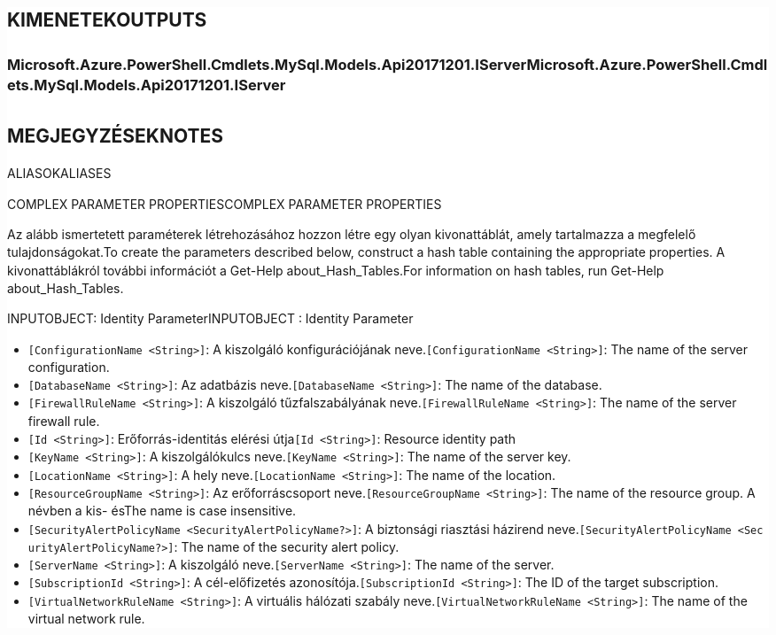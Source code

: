 ## <span data-ttu-id="9bbb9-137">KIMENETEK</span><span class="sxs-lookup"><span data-stu-id="9bbb9-137">OUTPUTS</span></span>

### <span data-ttu-id="9bbb9-138">Microsoft.Azure.PowerShell.Cmdlets.MySql.Models.Api20171201.IServer</span><span class="sxs-lookup"><span data-stu-id="9bbb9-138">Microsoft.Azure.PowerShell.Cmdlets.MySql.Models.Api20171201.IServer</span></span>

## <span data-ttu-id="9bbb9-139">MEGJEGYZÉSEK</span><span class="sxs-lookup"><span data-stu-id="9bbb9-139">NOTES</span></span>

<span data-ttu-id="9bbb9-140">ALIASOK</span><span class="sxs-lookup"><span data-stu-id="9bbb9-140">ALIASES</span></span>

<span data-ttu-id="9bbb9-141">COMPLEX PARAMETER PROPERTIES</span><span class="sxs-lookup"><span data-stu-id="9bbb9-141">COMPLEX PARAMETER PROPERTIES</span></span>

<span data-ttu-id="9bbb9-142">Az alább ismertetett paraméterek létrehozásához hozzon létre egy olyan kivonattáblát, amely tartalmazza a megfelelő tulajdonságokat.</span><span class="sxs-lookup"><span data-stu-id="9bbb9-142">To create the parameters described below, construct a hash table containing the appropriate properties.</span></span> <span data-ttu-id="9bbb9-143">A kivonattáblákról további információt a Get-Help about_Hash_Tables.</span><span class="sxs-lookup"><span data-stu-id="9bbb9-143">For information on hash tables, run Get-Help about_Hash_Tables.</span></span>


<span data-ttu-id="9bbb9-144">INPUTOBJECT: <IMySqlIdentity> Identity Parameter</span><span class="sxs-lookup"><span data-stu-id="9bbb9-144">INPUTOBJECT <IMySqlIdentity>: Identity Parameter</span></span>
  - <span data-ttu-id="9bbb9-145">`[ConfigurationName <String>]`: A kiszolgáló konfigurációjának neve.</span><span class="sxs-lookup"><span data-stu-id="9bbb9-145">`[ConfigurationName <String>]`: The name of the server configuration.</span></span>
  - <span data-ttu-id="9bbb9-146">`[DatabaseName <String>]`: Az adatbázis neve.</span><span class="sxs-lookup"><span data-stu-id="9bbb9-146">`[DatabaseName <String>]`: The name of the database.</span></span>
  - <span data-ttu-id="9bbb9-147">`[FirewallRuleName <String>]`: A kiszolgáló tűzfalszabályának neve.</span><span class="sxs-lookup"><span data-stu-id="9bbb9-147">`[FirewallRuleName <String>]`: The name of the server firewall rule.</span></span>
  - <span data-ttu-id="9bbb9-148">`[Id <String>]`: Erőforrás-identitás elérési útja</span><span class="sxs-lookup"><span data-stu-id="9bbb9-148">`[Id <String>]`: Resource identity path</span></span>
  - <span data-ttu-id="9bbb9-149">`[KeyName <String>]`: A kiszolgálókulcs neve.</span><span class="sxs-lookup"><span data-stu-id="9bbb9-149">`[KeyName <String>]`: The name of the server key.</span></span>
  - <span data-ttu-id="9bbb9-150">`[LocationName <String>]`: A hely neve.</span><span class="sxs-lookup"><span data-stu-id="9bbb9-150">`[LocationName <String>]`: The name of the location.</span></span>
  - <span data-ttu-id="9bbb9-151">`[ResourceGroupName <String>]`: Az erőforráscsoport neve.</span><span class="sxs-lookup"><span data-stu-id="9bbb9-151">`[ResourceGroupName <String>]`: The name of the resource group.</span></span> <span data-ttu-id="9bbb9-152">A névben a kis- és</span><span class="sxs-lookup"><span data-stu-id="9bbb9-152">The name is case insensitive.</span></span>
  - <span data-ttu-id="9bbb9-153">`[SecurityAlertPolicyName <SecurityAlertPolicyName?>]`: A biztonsági riasztási házirend neve.</span><span class="sxs-lookup"><span data-stu-id="9bbb9-153">`[SecurityAlertPolicyName <SecurityAlertPolicyName?>]`: The name of the security alert policy.</span></span>
  - <span data-ttu-id="9bbb9-154">`[ServerName <String>]`: A kiszolgáló neve.</span><span class="sxs-lookup"><span data-stu-id="9bbb9-154">`[ServerName <String>]`: The name of the server.</span></span>
  - <span data-ttu-id="9bbb9-155">`[SubscriptionId <String>]`: A cél-előfizetés azonosítója.</span><span class="sxs-lookup"><span data-stu-id="9bbb9-155">`[SubscriptionId <String>]`: The ID of the target subscription.</span></span>
  - <span data-ttu-id="9bbb9-156">`[VirtualNetworkRuleName <String>]`: A virtuális hálózati szabály neve.</span><span class="sxs-lookup"><span data-stu-id="9bbb9-156">`[VirtualNetworkRuleName <String>]`: The name of the virtual network rule.</span></span>
